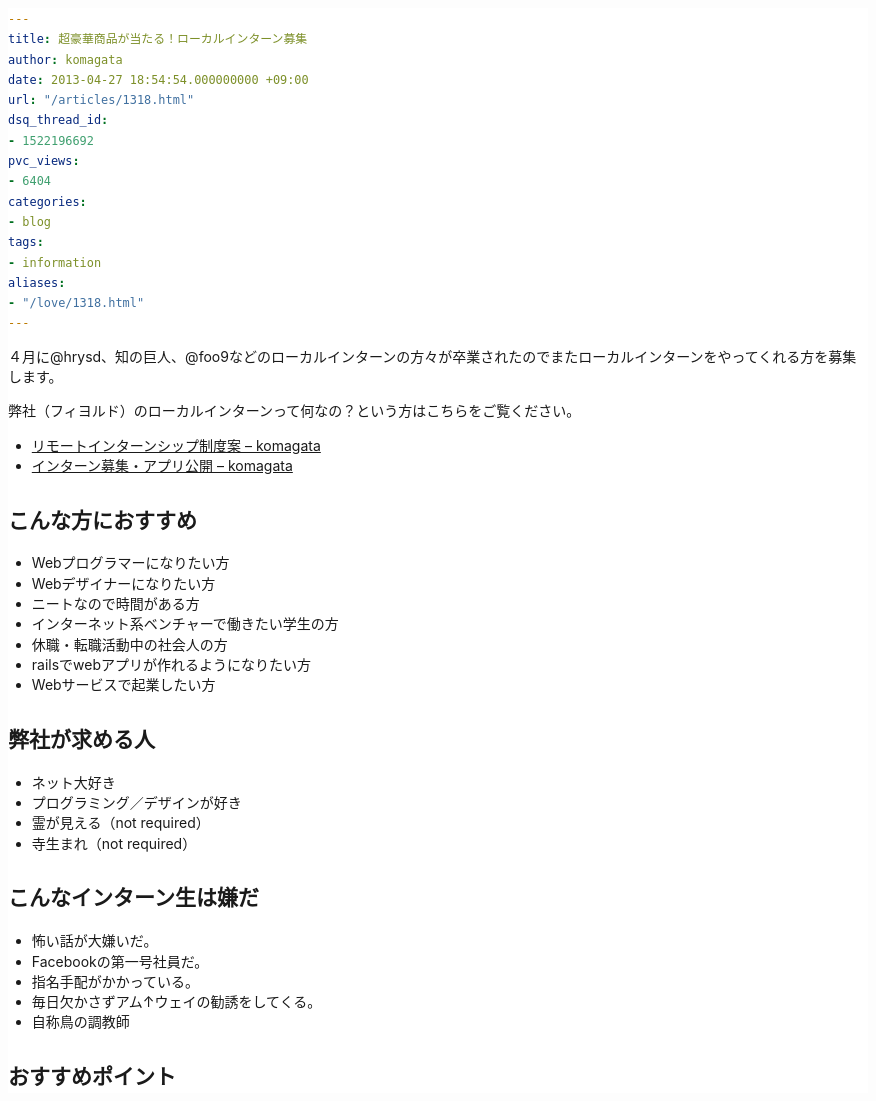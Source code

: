 ```yaml
---
title: 超豪華商品が当たる！ローカルインターン募集
author: komagata
date: 2013-04-27 18:54:54.000000000 +09:00
url: "/articles/1318.html"
dsq_thread_id:
- 1522196692
pvc_views:
- 6404
categories:
- blog
tags:
- information
aliases:
- "/love/1318.html"
---
```

４月に@hrysd、知の巨人、@foo9などのローカルインターンの方々が卒業されたのでまたローカルインターンをやってくれる方を募集します。

弊社（フィヨルド）のローカルインターンって何なの？という方はこちらをご覧ください。

  * [リモートインターンシップ制度案 &#8211; komagata][1]
  * [インターン募集・アプリ公開 &#8211; komagata][2]

## こんな方におすすめ

  * Webプログラマーになりたい方
  * Webデザイナーになりたい方
  * ニートなので時間がある方
  * インターネット系ベンチャーで働きたい学生の方
  * 休職・転職活動中の社会人の方
  * railsでwebアプリが作れるようになりたい方
  * Webサービスで起業したい方

## 弊社が求める人

  * ネット大好き
  * プログラミング／デザインが好き
  * 霊が見える（not required）
  * 寺生まれ（not required）

## こんなインターン生は嫌だ

  * 怖い話が大嫌いだ。
  * Facebookの第一号社員だ。
  * 指名手配がかかっている。
  * 毎日欠かさずアム↑ウェイの勧誘をしてくる。
  * 自称鳥の調教師

## おすすめポイント


 [1]: https://docs.komagata.org/4942
 [2]: https://docs.komagata.org/5066
 [3]: http://www.flickr.com/photos/fjord_llc/8685738918/ "fjord-office by 町田 哲平（teppei machida）, on Flickr"
 [4]: http://www.flickr.com/photos/fjord_llc/8685739534/ "fjord-office by 町田 哲平（teppei machida）, on Flickr"
 [5]: http://www.flickr.com/photos/fjord_llc/8684616947/ "fjord-office by 町田 哲平（teppei machida）, on Flickr"
 [6]: http://www.flickr.com/photos/fjord_llc/8685740662/ "fjord-office by 町田 哲平（teppei machida）, on Flickr"
 [7]: http://www.flickr.com/photos/fjord_llc/8685735188/ "fjord-office by 町田 哲平（teppei machida）, on Flickr"
 [8]: http://www.flickr.com/photos/fjord_llc/8685741424/ "fjord-office by 町田 哲平（teppei machida）, on Flickr"
 [9]: http://dashboard.fjord.jp/dashboards/1
 [10]: http://www.flickr.com/photos/fjord_llc/8684617413/ "fjord-office by 町田 哲平（teppei machida）, on Flickr"
 [11]: http://twitter.com/yando
 [12]: http://www.flickr.com/photos/fjord_llc/8684620515/ "fjord-office by 町田 哲平（teppei machida）, on Flickr"
 [13]: http://www.flickr.com/photos/fjord_llc/8685739956/ "fjord-office by 町田 哲平（teppei machida）, on Flickr"
 [14]: http://www.flickr.com/photos/fjord_llc/8685742148/ "fjord-office by 町田 哲平（teppei machida）, on Flickr"
 [15]: http://www.flickr.com/photos/fjord_llc/8685742698/ "fjord-office by 町田 哲平（teppei machida）, on Flickr"
 [16]: http://www.flickr.com/photos/fjord_llc/8685743628/ "fjord-office by 町田 哲平（teppei machida）, on Flickr"
 [17]: http://www.flickr.com/photos/fjord_llc/8685743172/ "fjord-office by 町田 哲平（teppei machida）, on Flickr"
 [18]: http://www.flickr.com/photos/fjord_llc/8685743052/ "fjord-office by 町田 哲平（teppei machida）, on Flickr"
 [19]: http://www.flickr.com/photos/fjord_llc/8684627245/ "fjord-office by 町田 哲平（teppei machida）, on Flickr"
 [20]: https://lh4.googleusercontent.com/-7ZwBuLQBkE8/UXufIlaR_YI/AAAAAAAADH0/crvevFgtnMA/s800/magic_jewel.png
 [21]: https://form.run/@intern